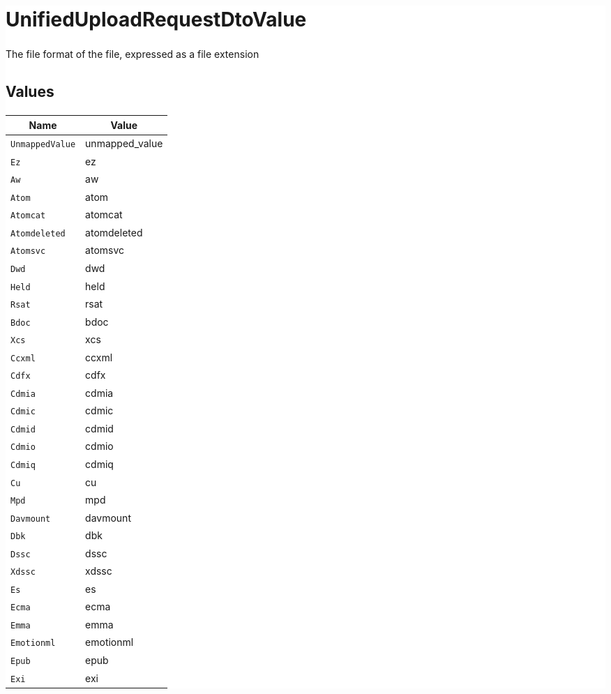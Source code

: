 # UnifiedUploadRequestDtoValue

The file format of the file, expressed as a file extension


## Values

| Name                      | Value                     |
| ------------------------- | ------------------------- |
| `UnmappedValue`           | unmapped_value            |
| `Ez`                      | ez                        |
| `Aw`                      | aw                        |
| `Atom`                    | atom                      |
| `Atomcat`                 | atomcat                   |
| `Atomdeleted`             | atomdeleted               |
| `Atomsvc`                 | atomsvc                   |
| `Dwd`                     | dwd                       |
| `Held`                    | held                      |
| `Rsat`                    | rsat                      |
| `Bdoc`                    | bdoc                      |
| `Xcs`                     | xcs                       |
| `Ccxml`                   | ccxml                     |
| `Cdfx`                    | cdfx                      |
| `Cdmia`                   | cdmia                     |
| `Cdmic`                   | cdmic                     |
| `Cdmid`                   | cdmid                     |
| `Cdmio`                   | cdmio                     |
| `Cdmiq`                   | cdmiq                     |
| `Cu`                      | cu                        |
| `Mpd`                     | mpd                       |
| `Davmount`                | davmount                  |
| `Dbk`                     | dbk                       |
| `Dssc`                    | dssc                      |
| `Xdssc`                   | xdssc                     |
| `Es`                      | es                        |
| `Ecma`                    | ecma                      |
| `Emma`                    | emma                      |
| `Emotionml`               | emotionml                 |
| `Epub`                    | epub                      |
| `Exi`                     | exi                       |